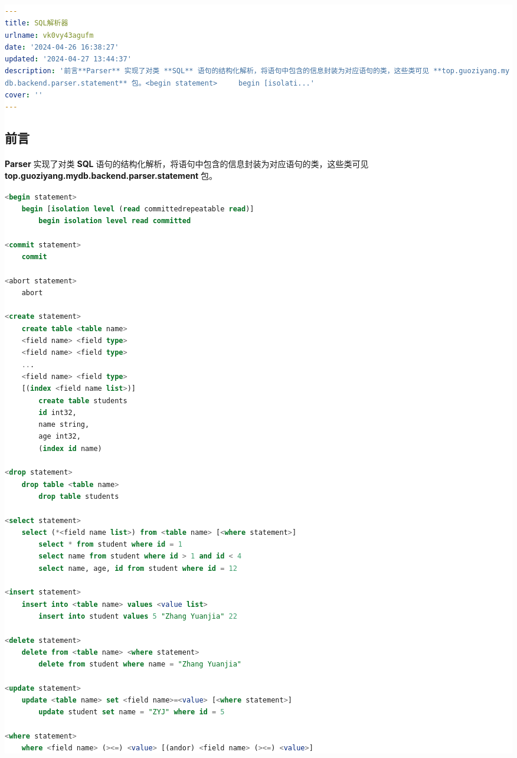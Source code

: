 ```yaml
---
title: SQL解析器
urlname: vk0vy43agufm
date: '2024-04-26 16:38:27'
updated: '2024-04-27 13:44:37'
description: '前言**Parser** 实现了对类 **SQL** 语句的结构化解析，将语句中包含的信息封装为对应语句的类，这些类可见 **top.guoziyang.mydb.backend.parser.statement** 包。<begin statement>     begin [isolati...'
cover: ''
---
```

## 前言
**Parser** 实现了对类 **SQL** 语句的结构化解析，将语句中包含的信息封装为对应语句的类，这些类可见 **top.guoziyang.mydb.backend.parser.statement** 包。
```sql
<begin statement>
    begin [isolation level (read committedrepeatable read)]
        begin isolation level read committed

<commit statement>
    commit

<abort statement>
    abort

<create statement>
    create table <table name>
    <field name> <field type>
    <field name> <field type>
    ...
    <field name> <field type>
    [(index <field name list>)]
        create table students
        id int32,
        name string,
        age int32,
        (index id name)

<drop statement>
    drop table <table name>
        drop table students

<select statement>
    select (*<field name list>) from <table name> [<where statement>]
        select * from student where id = 1
        select name from student where id > 1 and id < 4
        select name, age, id from student where id = 12

<insert statement>
    insert into <table name> values <value list>
        insert into student values 5 "Zhang Yuanjia" 22

<delete statement>
    delete from <table name> <where statement>
        delete from student where name = "Zhang Yuanjia"

<update statement>
    update <table name> set <field name>=<value> [<where statement>]
        update student set name = "ZYJ" where id = 5

<where statement>
    where <field name> (><=) <value> [(andor) <field name> (><=) <value>]
```